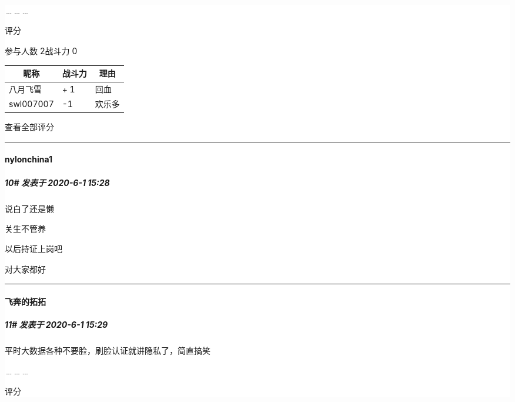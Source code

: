

﹍﹍﹍

评分





 参与人数 2战斗力 0

|昵称|战斗力|理由|
|----|---|---|
| 八月飞雪| + 1|回血|
| swl007007|-1|欢乐多|



查看全部评分






-----

####  nylonchina1  
##### 10#       发表于 2020-6-1 15:28




说白了还是懒


关生不管养


以后持证上岗吧


对大家都好







-----

####  飞奔的拓拓  
##### 11#       发表于 2020-6-1 15:29




平时大数据各种不要脸，刷脸认证就讲隐私了，简直搞笑



﹍﹍﹍

评分




